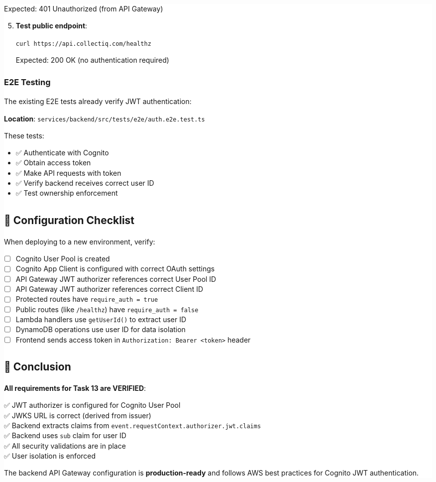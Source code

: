    Expected: 401 Unauthorized (from API Gateway)

5. **Test public endpoint**:
   ```bash
   curl https://api.collectiq.com/healthz
   ```
   Expected: 200 OK (no authentication required)

### E2E Testing

The existing E2E tests already verify JWT authentication:

**Location**: `services/backend/src/tests/e2e/auth.e2e.test.ts`

These tests:

- ✅ Authenticate with Cognito
- ✅ Obtain access token
- ✅ Make API requests with token
- ✅ Verify backend receives correct user ID
- ✅ Test ownership enforcement

## 📝 Configuration Checklist

When deploying to a new environment, verify:

- [ ] Cognito User Pool is created
- [ ] Cognito App Client is configured with correct OAuth settings
- [ ] API Gateway JWT authorizer references correct User Pool ID
- [ ] API Gateway JWT authorizer references correct Client ID
- [ ] Protected routes have `require_auth = true`
- [ ] Public routes (like `/healthz`) have `require_auth = false`
- [ ] Lambda handlers use `getUserId()` to extract user ID
- [ ] DynamoDB operations use user ID for data isolation
- [ ] Frontend sends access token in `Authorization: Bearer <token>` header

## 🎯 Conclusion

**All requirements for Task 13 are VERIFIED**:

✅ JWT authorizer is configured for Cognito User Pool  
✅ JWKS URL is correct (derived from issuer)  
✅ Backend extracts claims from `event.requestContext.authorizer.jwt.claims`  
✅ Backend uses `sub` claim for user ID  
✅ All security validations are in place  
✅ User isolation is enforced

The backend API Gateway configuration is **production-ready** and follows AWS best practices for Cognito JWT authentication.
